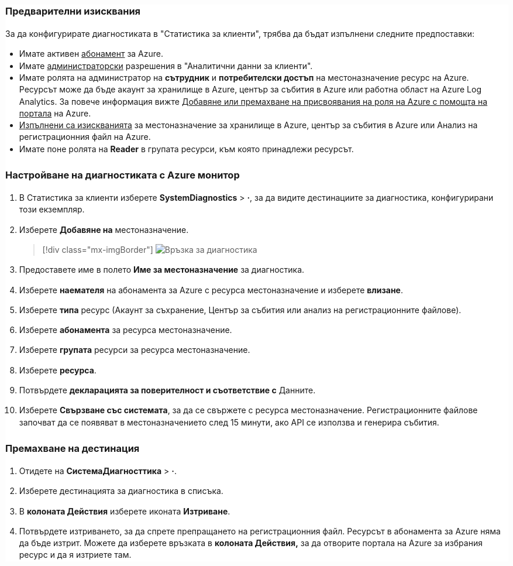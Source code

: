### <a name="prerequisites"></a>Предварителни изисквания

За да конфигурирате диагностиката в "Статистика за клиенти", трябва да бъдат изпълнени следните предпоставки:

- Имате активен [абонамент](https://azure.microsoft.com/pricing/purchase-options/pay-as-you-go/) за Azure.
- Имате [администраторски](permissions.md#admin) разрешения в "Аналитични данни за клиенти".
- Имате ролята на администратор на **сътрудник** и **потребителски достъп** на местоназначение ресурс на Azure. Ресурсът може да бъде акаунт за хранилище в Azure, център за събития в Azure или работна област на Azure Log Analytics. За повече информация вижте [Добавяне или премахване на присвоявания на роля на Azure с помощта на портала](/azure/role-based-access-control/role-assignments-portal) на Azure.
- [Изпълнени са изискванията](/azure/azure-monitor/platform/diagnostic-settings#destination-requirements) за местоназначение за хранилище в Azure, център за събития в Azure или Анализ на регистрационния файл на Azure.
- Имате поне ролята на **Reader** в групата ресурси, към която принадлежи ресурсът.

### <a name="set-up-diagnostics-with-azure-monitor"></a>Настройване на диагностиката с Azure монитор

1. В Статистика за клиенти изберете **SystemDiagnostics** > **·**, за да видите дестинациите за диагностика, конфигурирани този екземпляр.

1. Изберете **Добавяне на** местоназначение.

   > [!div class="mx-imgBorder"]
   > ![Връзка за диагностика](media/diagnostics-pane.png "Връзка за диагностика")

1. Предоставете име в полето **Име за местоназначение** за диагностика.

1. Изберете **наемателя** на абонамента за Azure с ресурса местоназначение и изберете **влизане**.

1. Изберете **типа** ресурс (Акаунт за съхранение, Център за събития или анализ на регистрационните файлове).

1. Изберете **абонамента** за ресурса местоназначение.

1. Изберете **групата** ресурси за ресурса местоназначение.

1. Изберете **ресурса**.

1. Потвърдете **декларацията за поверителност и съответствие с** Данните.

1. Изберете **Свързване със системата**, за да се свържете с ресурса местоназначение. Регистрационните файлове започват да се появяват в местоназначението след 15 минути, ако API се използва и генерира събития.

### <a name="remove-a-destination"></a>Премахване на дестинация

1. Отидете на **СистемаДиагносттика** > **·**.

1. Изберете дестинацията за диагностика в списъка.

1. В **колоната Действия** изберете иконата **Изтриване**.

1. Потвърдете изтриването, за да спрете препращането на регистрационния файл. Ресурсът в абонамента за Azure няма да бъде изтрит. Можете да изберете връзката в **колоната Действия,** за да отворите портала на Azure за избрания ресурс и да я изтриете там.
